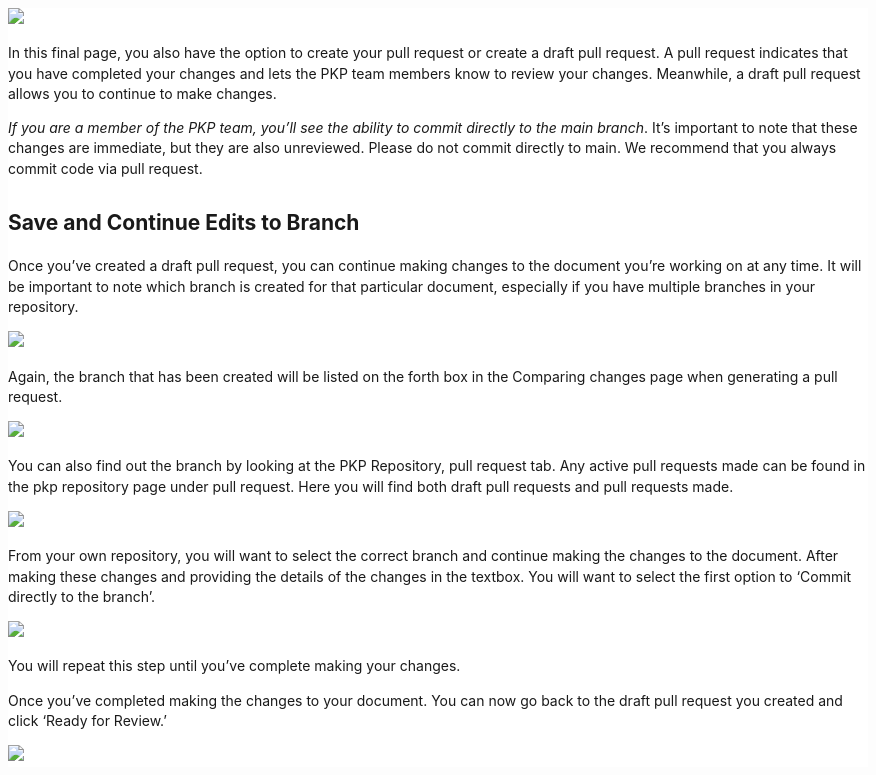 ![](./assets/create-open-PR.png)

In this final page, you also have the option to create your pull request or create a draft pull request. A pull request indicates that you have completed your changes and lets the PKP team members know to review your changes. Meanwhile, a draft pull request allows you to continue to make changes.

*If you are a member of the PKP team, you’ll see the ability to commit directly to the main branch*. It’s important to note that these changes are immediate, but they are also unreviewed. Please do not commit directly to main. We recommend that you always commit code via pull request.

## Save and Continue Edits to Branch

Once you’ve created a draft pull request, you can continue making changes to the document you’re working on at any time. It will be important to note which branch is created for that particular document, especially if you have multiple branches in your repository.

![](./assets/Github-dash-branch-menu.png)

Again, the branch that has been created will be listed on the forth box in the Comparing changes page when generating a pull request.

![](./assets/create-branch-name.png)

You can also find out the branch by looking at the PKP Repository, pull request tab. Any active pull requests made can be found in the pkp repository page under pull request. Here you will find both draft pull requests and pull requests made.

![](./assets/pkp-docs-PR.png)

From your own repository, you will want to select the correct branch and continue making the changes to the document. After making these changes and providing the details of the changes in the textbox. You will want to select the first option to ‘Commit directly to the branch’.

![](./assets/PR-Commit-changes-to-branch.png)

You will repeat this step until you’ve complete making your changes.

Once you’ve completed making the changes to your document. You can now go back to the draft pull request you created and click ‘Ready for Review.’

![](./assets/PR-ready-review.png)
